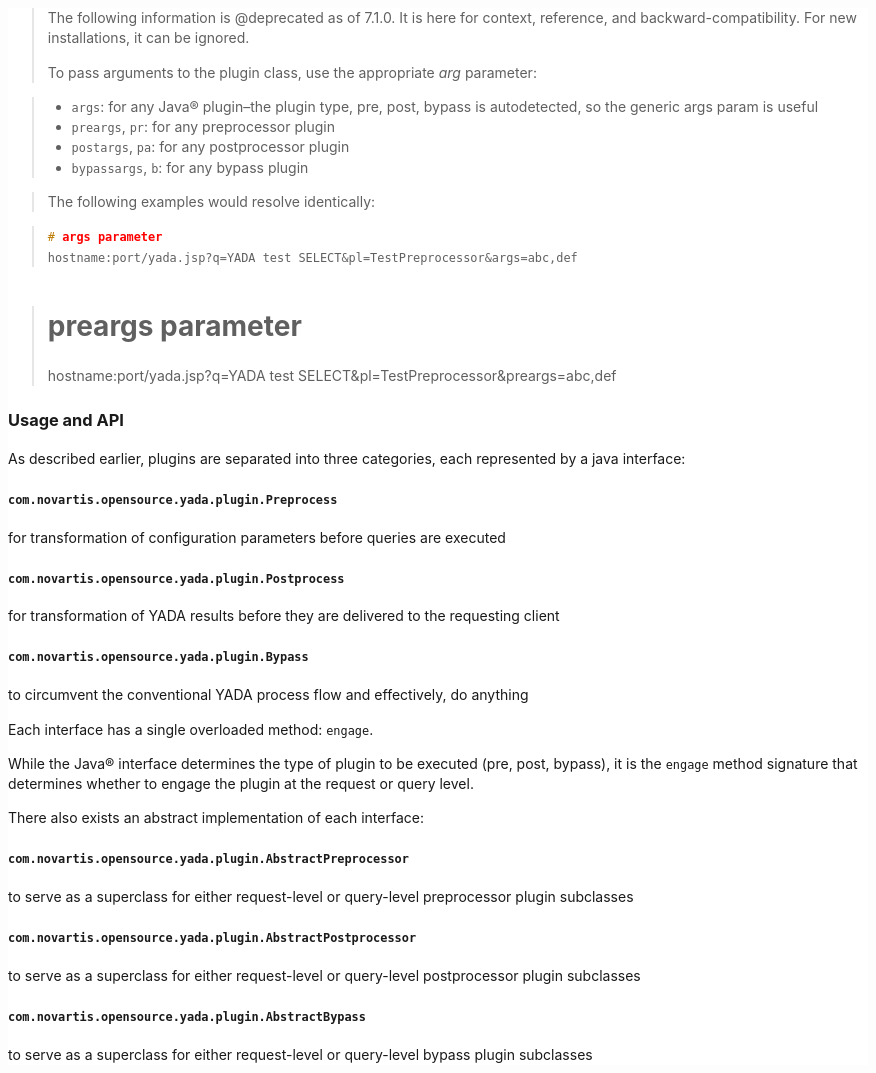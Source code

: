
> The following information is @deprecated as of 7.1.0.  It is here for context, reference, and backward-compatibility. For new installations, it can be ignored.
>   
> To pass arguments to the plugin class, use the appropriate *arg* parameter: 

> * `args`:  for any Java® plugin–the plugin type, pre, post, bypass is autodetected, so the generic args param is useful
> * `preargs`, `pr`: for any preprocessor plugin
> * `postargs`, `pa`: for any postprocessor plugin
> * `bypassargs`, `b`: for any bypass plugin

> The following examples would resolve identically:

> ```c
> # args parameter
> hostname:port/yada.jsp?q=YADA test SELECT&pl=TestPreprocessor&args=abc,def

> # preargs parameter
> hostname:port/yada.jsp?q=YADA test SELECT&pl=TestPreprocessor&preargs=abc,def
> ```  
 

### Usage and API 

As described earlier, plugins are separated into three categories, each represented by a java interface:

#### `com.novartis.opensource.yada.plugin.Preprocess`  
for transformation of configuration parameters before queries are executed

#### `com.novartis.opensource.yada.plugin.Postprocess`  
for transformation of YADA results before they are delivered to the requesting client

#### `com.novartis.opensource.yada.plugin.Bypass`  
 to circumvent the conventional YADA process flow and effectively, do anything

Each interface has a single overloaded method: `engage`.

While the Java® interface determines the type of plugin to be executed (pre, post, bypass), it is the `engage` method signature that determines whether to engage the plugin at the request or query level.

There also exists an abstract implementation of each interface: 

#### `com.novartis.opensource.yada.plugin.AbstractPreprocessor`
to serve as a superclass for either request-level or query-level preprocessor plugin subclasses

#### `com.novartis.opensource.yada.plugin.AbstractPostprocessor`
to serve as a superclass for either request-level or query-level postprocessor plugin subclasses

#### `com.novartis.opensource.yada.plugin.AbstractBypass`
to serve as a superclass for either request-level or query-level bypass plugin subclasses
